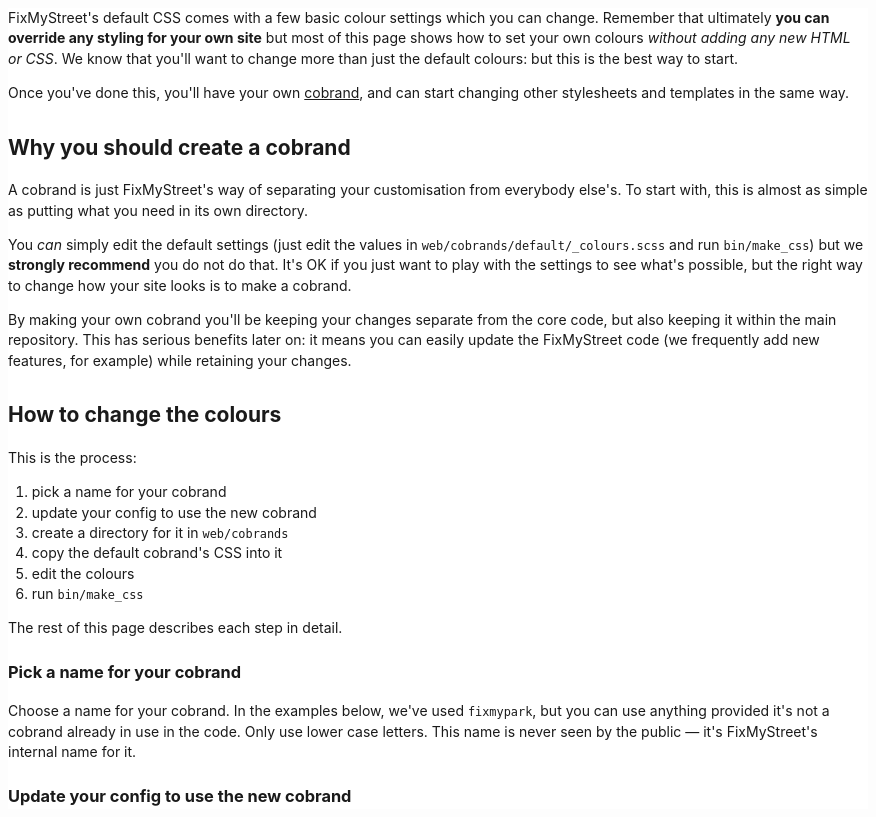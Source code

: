 FixMyStreet's default CSS comes with a few basic colour settings which you can
change. Remember that ultimately **you can override any styling for your own
site** but most of this page shows how to set your own colours *without adding
any new HTML or CSS*. We know that you'll want to change more than just the
default colours: but this is the best way to start.

Once you've done this, you'll have your own <a href="{{ site.baseurl }}glossary/#cobrand"
class="glossary__link">cobrand</a>, and can start changing other stylesheets and
templates in the same way.


## Why you should create a cobrand

A cobrand is just FixMyStreet's way of separating your customisation from
everybody else's. To start with, this is almost as simple as putting what you
need in its own directory.

<div class="attention-box warning">
  You <em>can</em> simply edit the default settings (just edit the values in
  <code>web/cobrands/default/_colours.scss</code> and run
  <code>bin/make_css</code>) but we <strong>strongly recommend</strong> you do
  not do that. It's OK if you just want to play with the settings to see what's
  possible, but the right way to change how your site looks is to make a
  cobrand.
</div>

By making your own cobrand you'll be keeping your changes separate from the
core code, but also keeping it within the main repository. This has serious
benefits later on: it means you can easily update the FixMyStreet code (we
frequently add new features, for example) while retaining your changes.


## How to change the colours


This is the process:

1. pick a name for your cobrand
2. update your config to use the new cobrand
3. create a directory for it in `web/cobrands`
4. copy the default cobrand's CSS into it
5. edit the colours
6. run `bin/make_css`


The rest of this page describes each step in detail.


### Pick a name for your cobrand

Choose a name for your cobrand. In the examples below, we've used `fixmypark`,
but you can use anything provided it's not a cobrand already in use in the
code. Only use lower case letters. This name is never seen by the public &mdash;
it's FixMyStreet's internal name for it.

### Update your config to use the new cobrand
